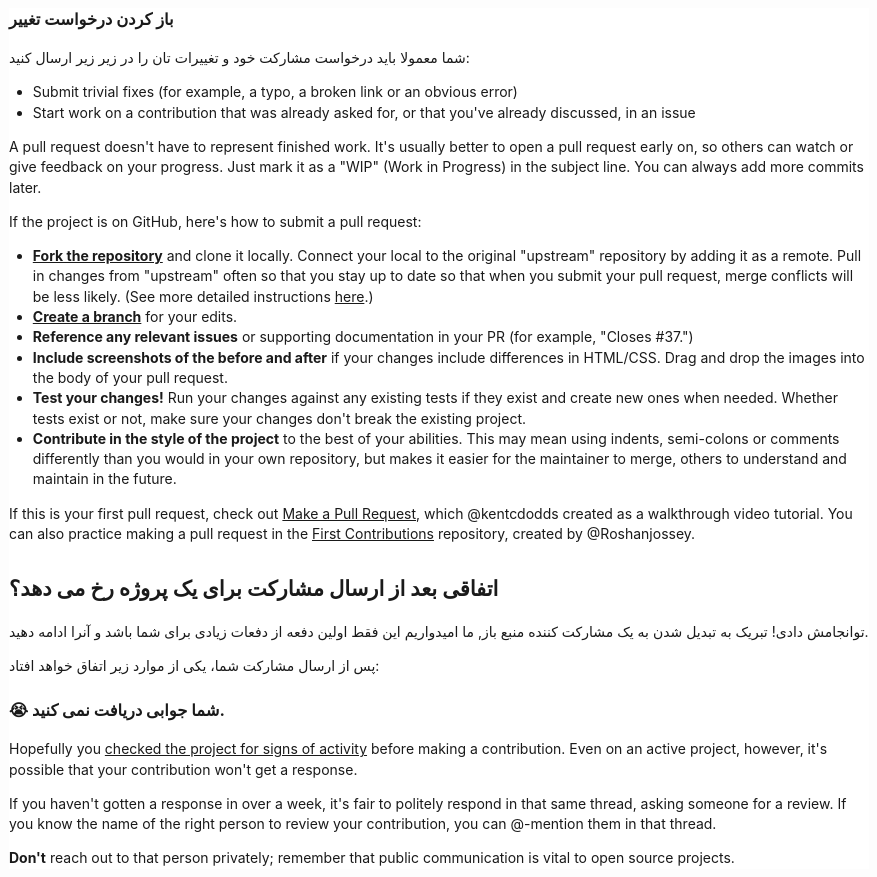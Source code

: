 ### باز کردن درخواست تغییر

شما معمولا باید درخواست مشارکت خود و تغییرات تان را در زیر زیر ارسال کنید:

* Submit trivial fixes (for example, a typo, a broken link or an obvious error)
* Start work on a contribution that was already asked for, or that you've already discussed, in an issue

A pull request doesn't have to represent finished work. It's usually better to open a pull request early on, so others can watch or give feedback on your progress. Just mark it as a "WIP" (Work in Progress) in the subject line. You can always add more commits later.

If the project is on GitHub, here's how to submit a pull request:

* **[Fork the repository](https://guides.github.com/activities/forking/)** and clone it locally. Connect your local to the original "upstream" repository by adding it as a remote. Pull in changes from "upstream" often so that you stay up to date so that when you submit your pull request, merge conflicts will be less likely. (See more detailed instructions [here](https://help.github.com/articles/syncing-a-fork/).)
* **[Create a branch](https://guides.github.com/introduction/flow/)** for your edits.
* **Reference any relevant issues** or supporting documentation in your PR (for example, "Closes #37.")
* **Include screenshots of the before and after** if your changes include differences in HTML/CSS. Drag and drop the images into the body of your pull request.
* **Test your changes!** Run your changes against any existing tests if they exist and create new ones when needed. Whether tests exist or not, make sure your changes don't break the existing project.
* **Contribute in the style of the project** to the best of your abilities. This may mean using indents, semi-colons or comments differently than you would in your own repository, but makes it easier for the maintainer to merge, others to understand and maintain in the future.

If this is your first pull request, check out [Make a Pull Request](http://makeapullrequest.com/), which @kentcdodds created as a walkthrough video tutorial. You can also practice making a pull request in the [First Contributions](https://github.com/Roshanjossey/first-contributions) repository, created by @Roshanjossey.

##  اتفاقی بعد از ارسال مشارکت برای یک پروژه رخ می دهد؟

توانجامش دادی! تبریک به تبدیل شدن به یک مشارکت کننده منبع باز, ما امیدواریم این فقط اولین دفعه از دفعات زیادی برای شما باشد و آنرا ادامه دهید.

پس از ارسال مشارکت شما، یکی از موارد زیر اتفاق خواهد افتاد:

### 😭 شما جوابی دریافت نمی کنید.

Hopefully you [checked the project for signs of activity](#a-checklist-before-you-contribute) before making a contribution. Even on an active project, however, it's possible that your contribution won't get a response.

If you haven't gotten a response in over a week, it's fair to politely respond in that same thread, asking someone for a review. If you know the name of the right person to review your contribution, you can @-mention them in that thread.

**Don't** reach out to that person privately; remember that public communication is vital to open source projects.
